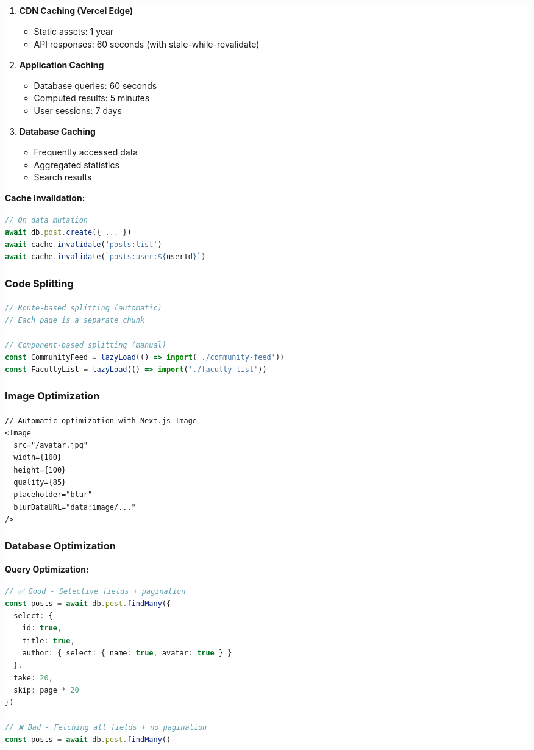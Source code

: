 1. **CDN Caching (Vercel Edge)**
   - Static assets: 1 year
   - API responses: 60 seconds (with stale-while-revalidate)

2. **Application Caching**
   - Database queries: 60 seconds
   - Computed results: 5 minutes
   - User sessions: 7 days

3. **Database Caching**
   - Frequently accessed data
   - Aggregated statistics
   - Search results

**Cache Invalidation:**
```typescript
// On data mutation
await db.post.create({ ... })
await cache.invalidate('posts:list')
await cache.invalidate(`posts:user:${userId}`)
```

### Code Splitting

```typescript
// Route-based splitting (automatic)
// Each page is a separate chunk

// Component-based splitting (manual)
const CommunityFeed = lazyLoad(() => import('./community-feed'))
const FacultyList = lazyLoad(() => import('./faculty-list'))
```

### Image Optimization

```tsx
// Automatic optimization with Next.js Image
<Image
  src="/avatar.jpg"
  width={100}
  height={100}
  quality={85}
  placeholder="blur"
  blurDataURL="data:image/..."
/>
```

### Database Optimization

**Query Optimization:**
```typescript
// ✅ Good - Selective fields + pagination
const posts = await db.post.findMany({
  select: {
    id: true,
    title: true,
    author: { select: { name: true, avatar: true } }
  },
  take: 20,
  skip: page * 20
})

// ❌ Bad - Fetching all fields + no pagination
const posts = await db.post.findMany()
```
